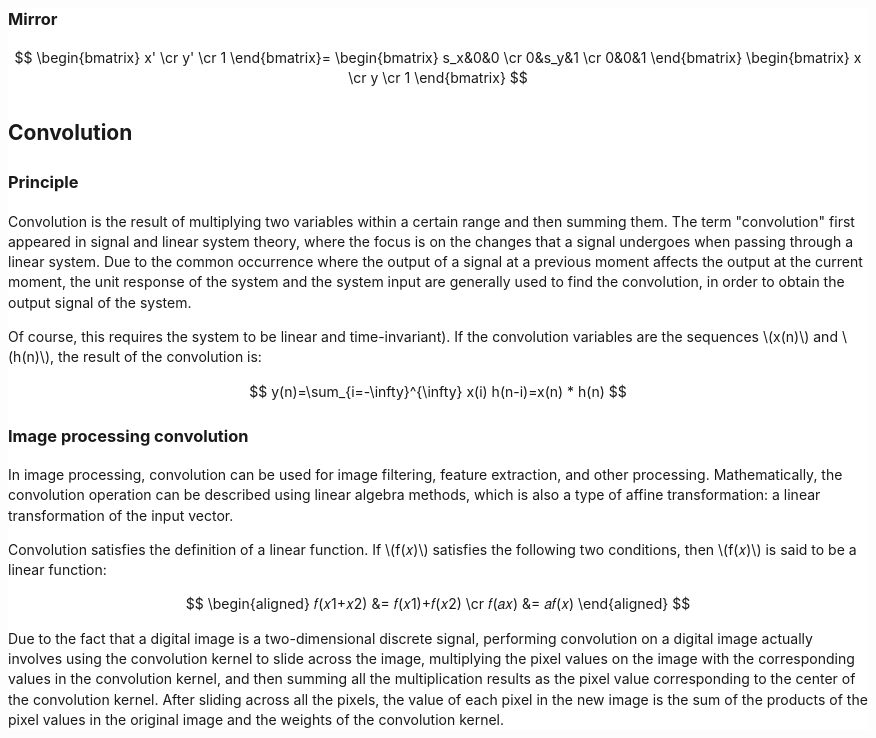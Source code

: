 ### Mirror

$$
\begin{bmatrix}
x' \cr y' \cr 1
\end{bmatrix}=
\begin{bmatrix}
s_x&0&0 \cr 0&s_y&1 \cr 0&0&1
\end{bmatrix}
\begin{bmatrix}
x \cr y \cr 1
\end{bmatrix}
$$

## Convolution

### Principle

Convolution is the result of multiplying two variables within a certain range and then summing them. The term "convolution" first appeared in signal and linear system theory, where the focus is on the changes that a signal undergoes when passing through a linear system. Due to the common occurrence where the output of a signal at a previous moment affects the output at the current moment, the unit response of the system and the system input are generally used to find the convolution, in order to obtain the output signal of the system.

Of course, this requires the system to be linear and time-invariant). If the convolution variables are the sequences \\(x(n)\\) and \\(h(n)\\), the result of the convolution is:

$$
y(n)=\sum_{i=-\infty}^{\infty} x(i) h(n-i)=x(n) * h(n)
$$

### Image processing convolution

In image processing, convolution can be used for image filtering, feature extraction, and other processing. Mathematically, the convolution operation can be described using linear algebra methods, which is also a type of affine transformation: a linear transformation of the input vector.

Convolution satisfies the definition of a linear function. If \\(f(𝑥)\\) satisfies the following two conditions, then \\(f(𝑥)\\) is said to be a linear function:

$$
\begin{aligned}
𝑓(𝑥1+𝑥2) &= 𝑓(𝑥1)+𝑓(𝑥2) \cr
𝑓(𝑎𝑥) &= 𝑎𝑓(𝑥)
\end{aligned}
$$

Due to the fact that a digital image is a two-dimensional discrete signal, performing convolution on a digital image actually involves using the convolution kernel to slide across the image, multiplying the pixel values on the image with the corresponding values in the convolution kernel, and then summing all the multiplication results as the pixel value corresponding to the center of the convolution kernel. After sliding across all the pixels, the value of each pixel in the new image is the sum of the products of the pixel values in the original image and the weights of the convolution kernel.
